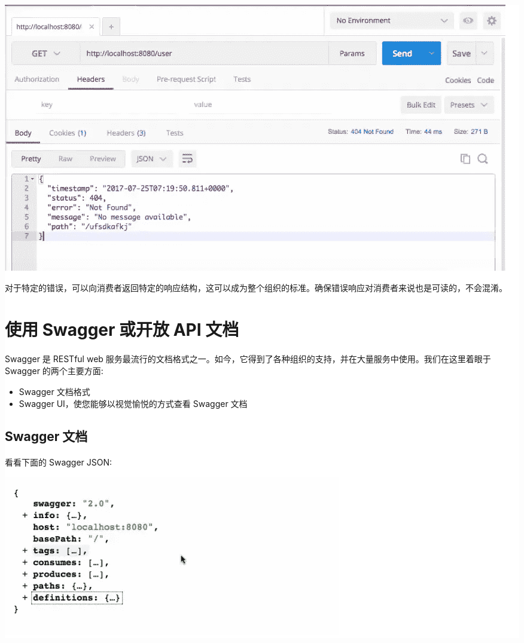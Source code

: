 ![](img/f1f0f935071698e788e38081023afcf4.png)

对于特定的错误，可以向消费者返回特定的响应结构，这可以成为整个组织的标准。确保错误响应对消费者来说也是可读的，不会混淆。

# 使用 Swagger 或开放 API 文档

Swagger 是 RESTful web 服务最流行的文档格式之一。如今，它得到了各种组织的支持，并在大量服务中使用。我们在这里着眼于 Swagger 的两个主要方面:

*   Swagger 文档格式
*   Swagger UI，使您能够以视觉愉悦的方式查看 Swagger 文档

## Swagger 文档

看看下面的 Swagger JSON:

![](img/9cc308807434c33d44954470e40ce03b.png)
